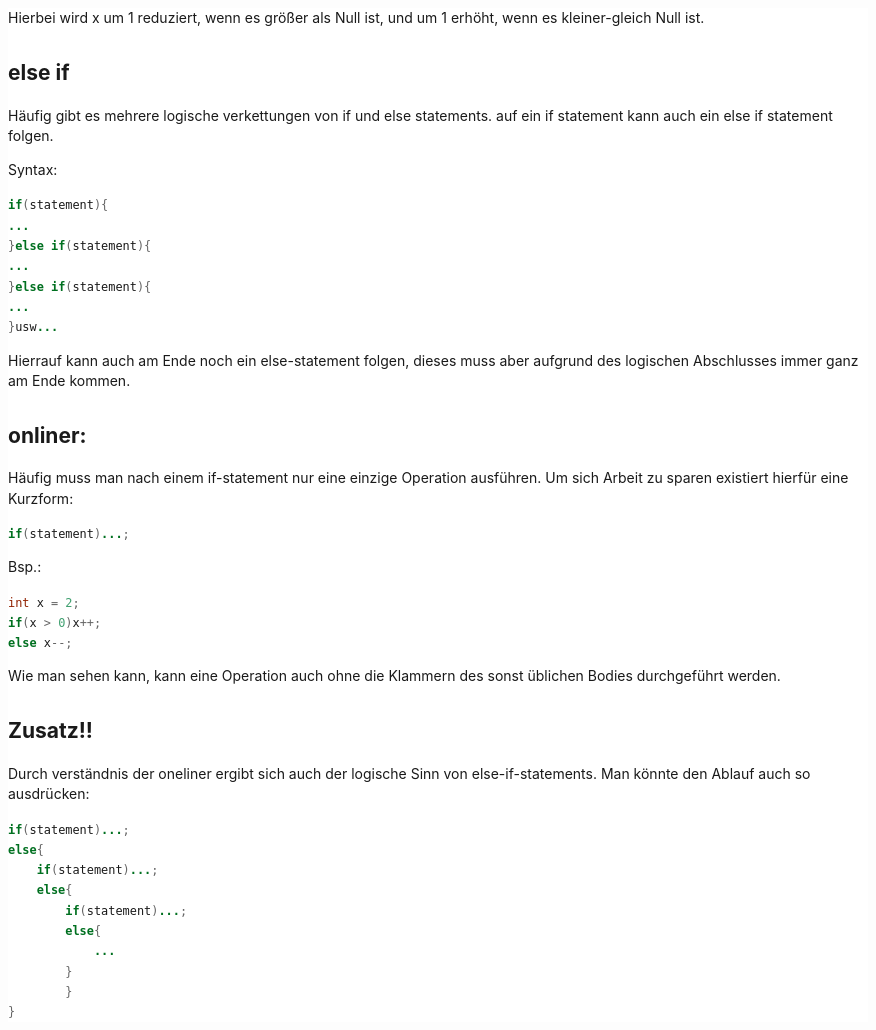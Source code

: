 Hierbei wird x um 1 reduziert, wenn es größer als Null ist, und um 1 erhöht, wenn es kleiner-gleich Null ist.


## else if

Häufig gibt es mehrere logische verkettungen von if und else statements. auf ein if statement kann auch ein else if statement folgen.

Syntax:

```java
if(statement){
...
}else if(statement){
...
}else if(statement){
...
}usw...
```

Hierrauf kann auch am Ende noch ein else-statement folgen, dieses muss aber aufgrund des logischen Abschlusses immer ganz am Ende kommen.

## onliner:

Häufig muss man nach einem if-statement nur eine einzige Operation ausführen. Um sich Arbeit zu sparen existiert hierfür eine Kurzform:

```java
if(statement)...;
```

Bsp.:

```java
int x = 2;
if(x > 0)x++;
else x--;
```

Wie man sehen kann, kann eine Operation auch ohne die Klammern des sonst üblichen Bodies durchgeführt werden.

## Zusatz!!
Durch verständnis der oneliner ergibt sich auch der logische Sinn von else-if-statements.
Man könnte den Ablauf auch so ausdrücken:

```java
if(statement)...;
else{
	if(statement)...;
	else{
		if(statement)...;
		else{
			...
		}
		}
}
```
